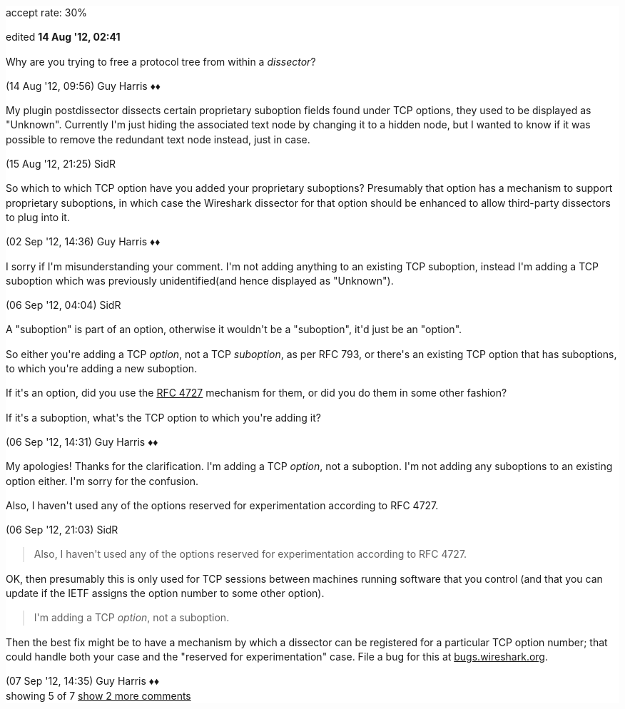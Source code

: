 <span class="accept_rate" title="Rate of the user&#39;s accepted answers">accept rate:</span> <span title="SidR has 3 accepted answers">30%</span></p></div><div class="post-update-info post-update-info-edited"><p><span> edited <strong>14 Aug '12, 02:41</strong> </span></p></div></div><div id="comments-container-13602" class="comments-container"><span id="13616"></span><div id="comment-13616" class="comment"><div id="post-13616-score" class="comment-score"></div><div class="comment-text"><p>Why are you trying to free a protocol tree from within a <em>dissector</em>?</p></div><div id="comment-13616-info" class="comment-info"><span class="comment-age">(14 Aug '12, 09:56)</span> <span class="comment-user userinfo">Guy Harris ♦♦</span></div></div><span id="13669"></span><div id="comment-13669" class="comment"><div id="post-13669-score" class="comment-score"></div><div class="comment-text"><p>My plugin postdissector dissects certain proprietary suboption fields found under TCP options, they used to be displayed as "Unknown". Currently I'm just hiding the associated text node by changing it to a hidden node, but I wanted to know if it was possible to remove the redundant text node instead, just in case.</p></div><div id="comment-13669-info" class="comment-info"><span class="comment-age">(15 Aug '12, 21:25)</span> <span class="comment-user userinfo">SidR</span></div></div><span id="13993"></span><div id="comment-13993" class="comment"><div id="post-13993-score" class="comment-score"></div><div class="comment-text"><p>So which to which TCP option have you added your proprietary suboptions? Presumably that option has a mechanism to support proprietary suboptions, in which case the Wireshark dissector for that option should be enhanced to allow third-party dissectors to plug into it.</p></div><div id="comment-13993-info" class="comment-info"><span class="comment-age">(02 Sep '12, 14:36)</span> <span class="comment-user userinfo">Guy Harris ♦♦</span></div></div><span id="14080"></span><div id="comment-14080" class="comment"><div id="post-14080-score" class="comment-score"></div><div class="comment-text"><p>I sorry if I'm misunderstanding your comment. I'm not adding anything to an existing TCP suboption, instead I'm adding a TCP suboption which was previously unidentified(and hence displayed as "Unknown").</p></div><div id="comment-14080-info" class="comment-info"><span class="comment-age">(06 Sep '12, 04:04)</span> <span class="comment-user userinfo">SidR</span></div></div><span id="14097"></span><div id="comment-14097" class="comment"><div id="post-14097-score" class="comment-score"></div><div class="comment-text"><p>A "suboption" is part of an option, otherwise it wouldn't be a "suboption", it'd just be an "option".</p><p>So either you're adding a TCP <em>option</em>, not a TCP <em>suboption</em>, as per RFC 793, or there's an existing TCP option that has suboptions, to which you're adding a new suboption.</p><p>If it's an option, did you use the <a href="http://tools.ietf.org/html/rfc4727">RFC 4727</a> mechanism for them, or did you do them in some other fashion?</p><p>If it's a suboption, what's the TCP option to which you're adding it?</p></div><div id="comment-14097-info" class="comment-info"><span class="comment-age">(06 Sep '12, 14:31)</span> <span class="comment-user userinfo">Guy Harris ♦♦</span></div></div><span id="14102"></span><div id="comment-14102" class="comment not_top_scorer"><div id="post-14102-score" class="comment-score"></div><div class="comment-text"><p>My apologies! Thanks for the clarification. I'm adding a TCP <em>option</em>, not a suboption. I'm not adding any suboptions to an existing option either. I'm sorry for the confusion.</p><p>Also, I haven't used any of the options reserved for experimentation according to RFC 4727.</p></div><div id="comment-14102-info" class="comment-info"><span class="comment-age">(06 Sep '12, 21:03)</span> <span class="comment-user userinfo">SidR</span></div></div><span id="14131"></span><div id="comment-14131" class="comment not_top_scorer"><div id="post-14131-score" class="comment-score"></div><div class="comment-text"><blockquote><p>Also, I haven't used any of the options reserved for experimentation according to RFC 4727.</p></blockquote><p>OK, then presumably this is only used for TCP sessions between machines running software that you control (and that you can update if the IETF assigns the option number to some other option).</p><blockquote><p>I'm adding a TCP <em>option</em>, not a suboption.</p></blockquote><p>Then the best fix might be to have a mechanism by which a dissector can be registered for a particular TCP option number; that could handle both your case and the "reserved for experimentation" case. File a bug for this at <a href="http://bugs.wireshark.org">bugs.wireshark.org</a>.</p></div><div id="comment-14131-info" class="comment-info"><span class="comment-age">(07 Sep '12, 14:35)</span> <span class="comment-user userinfo">Guy Harris ♦♦</span></div></div></div><div id="comment-tools-13602" class="comment-tools"><span class="comments-showing"> showing 5 of 7 </span> <a href="#" class="show-all-comments-link">show 2 more comments</a></div><div class="clear"></div><div id="comment-13602-form-container" class="comment-form-container"></div><div class="clear"></div></div></td></tr></tbody></table>
